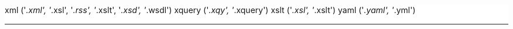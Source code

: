 xml ('*.xml', '*.xsl', '*.rss', '*.xslt', '*.xsd', '*.wsdl')
xquery ('*.xqy', '*.xquery')
xslt ('*.xsl', '*.xslt')
yaml ('*.yaml', '*.yml')

___

